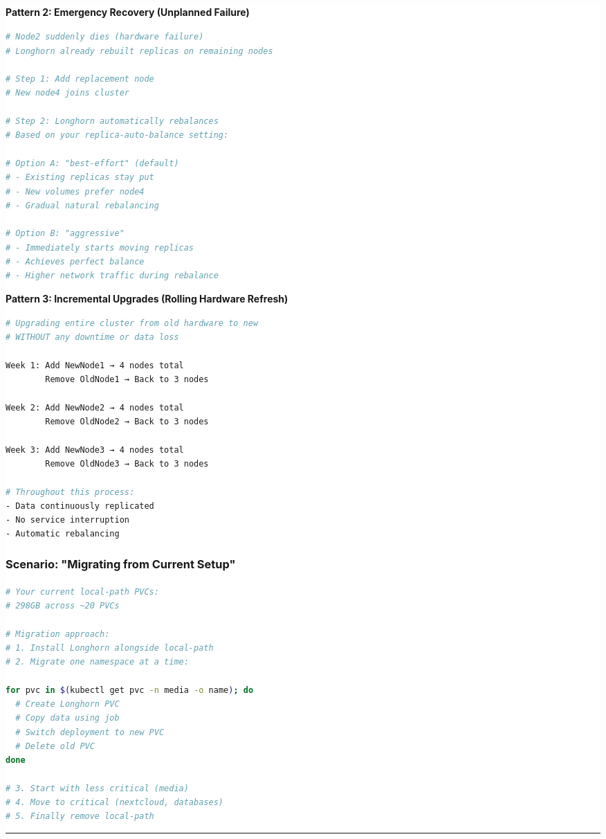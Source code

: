**Pattern 2: Emergency Recovery (Unplanned Failure)**
```bash
# Node2 suddenly dies (hardware failure)
# Longhorn already rebuilt replicas on remaining nodes

# Step 1: Add replacement node
# New node4 joins cluster

# Step 2: Longhorn automatically rebalances
# Based on your replica-auto-balance setting:

# Option A: "best-effort" (default)
# - Existing replicas stay put
# - New volumes prefer node4
# - Gradual natural rebalancing

# Option B: "aggressive"
# - Immediately starts moving replicas
# - Achieves perfect balance
# - Higher network traffic during rebalance
```

**Pattern 3: Incremental Upgrades (Rolling Hardware Refresh)**
```bash
# Upgrading entire cluster from old hardware to new
# WITHOUT any downtime or data loss

Week 1: Add NewNode1 → 4 nodes total
        Remove OldNode1 → Back to 3 nodes
        
Week 2: Add NewNode2 → 4 nodes total
        Remove OldNode2 → Back to 3 nodes
        
Week 3: Add NewNode3 → 4 nodes total
        Remove OldNode3 → Back to 3 nodes

# Throughout this process:
- Data continuously replicated
- No service interruption
- Automatic rebalancing
```

### Scenario: "Migrating from Current Setup"

```bash
# Your current local-path PVCs:
# 298GB across ~20 PVCs

# Migration approach:
# 1. Install Longhorn alongside local-path
# 2. Migrate one namespace at a time:

for pvc in $(kubectl get pvc -n media -o name); do
  # Create Longhorn PVC
  # Copy data using job
  # Switch deployment to new PVC
  # Delete old PVC
done

# 3. Start with less critical (media) 
# 4. Move to critical (nextcloud, databases)
# 5. Finally remove local-path
```

---